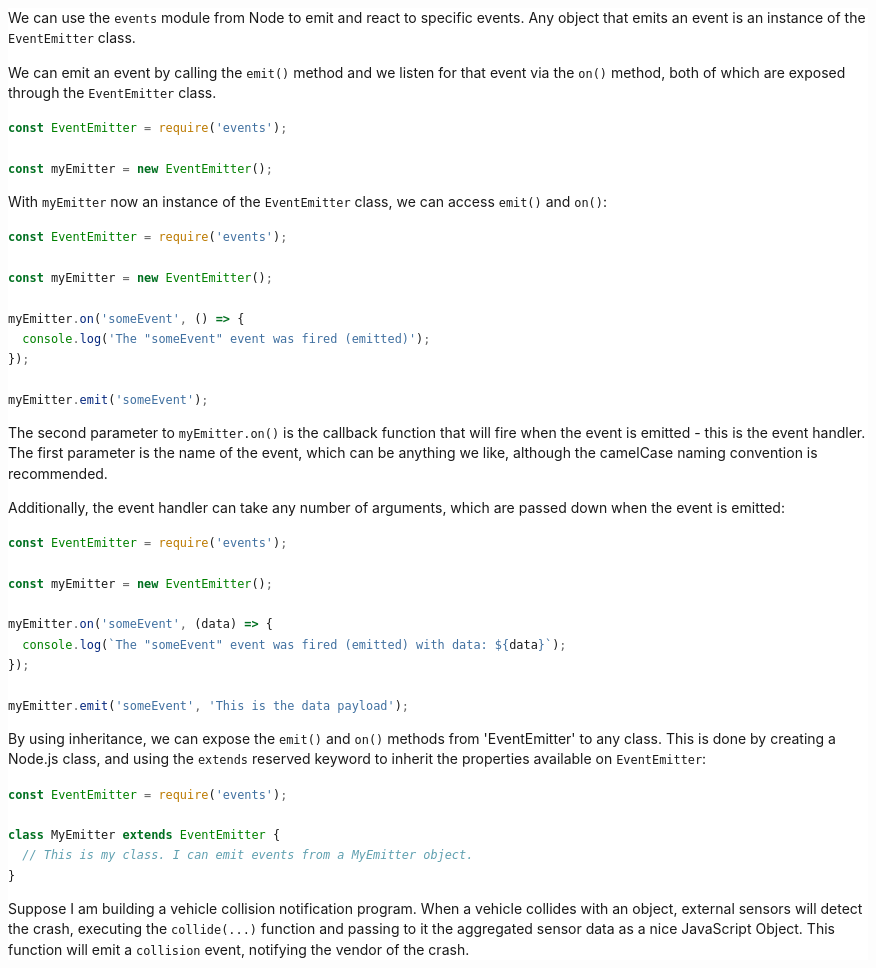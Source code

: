 We can use the `events` module from Node to emit and react to specific events. Any object that emits an event is an instance of the `EventEmitter` class.

We can emit an event by calling the `emit()` method and we listen for that event via the `on()` method, both of which are exposed through the `EventEmitter` class.

```javascript
const EventEmitter = require('events');

const myEmitter = new EventEmitter();
```
With `myEmitter` now an instance of the `EventEmitter` class, we can access `emit()` and `on()`:

```javascript
const EventEmitter = require('events');

const myEmitter = new EventEmitter();

myEmitter.on('someEvent', () => {
  console.log('The "someEvent" event was fired (emitted)');
});

myEmitter.emit('someEvent');
```
The second parameter to `myEmitter.on()` is the callback function that will fire when the event is emitted - this is the event handler. The first parameter is the name of the event, which can be anything we like, although the camelCase naming convention is recommended.

Additionally, the event handler can take any number of arguments, which are passed down when the event is emitted:

```javascript
const EventEmitter = require('events');

const myEmitter = new EventEmitter();

myEmitter.on('someEvent', (data) => {
  console.log(`The "someEvent" event was fired (emitted) with data: ${data}`);
});

myEmitter.emit('someEvent', 'This is the data payload');
```
By using inheritance, we can expose the `emit()` and `on()` methods from 'EventEmitter' to any class. This is done by creating a Node.js class, and using the `extends` reserved keyword to inherit the properties available on `EventEmitter`:

```javascript
const EventEmitter = require('events');

class MyEmitter extends EventEmitter {
  // This is my class. I can emit events from a MyEmitter object.
}
```
Suppose I am building a vehicle collision notification program. When a vehicle collides with an object, external sensors will detect the crash, executing the `collide(...)` function and passing to it the aggregated sensor data as a nice JavaScript Object. This function will emit a `collision` event, notifying the vendor of the crash.
